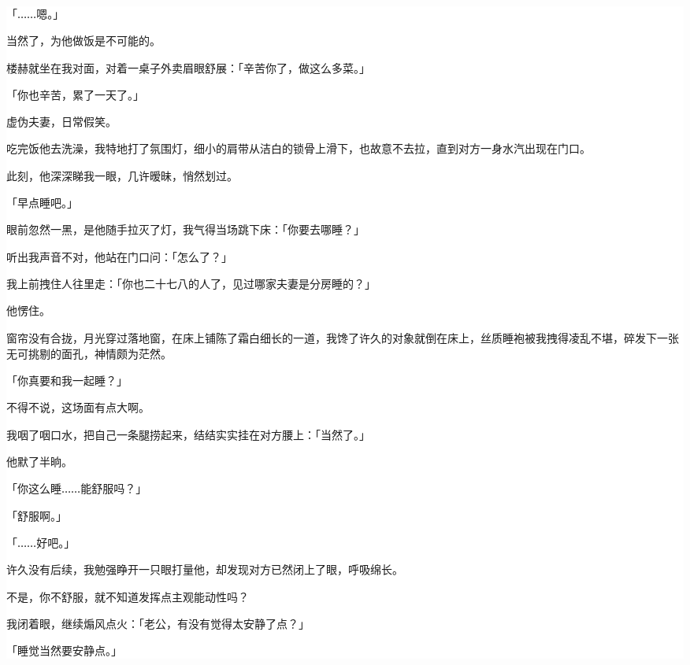 
「……嗯。」


当然了，为他做饭是不可能的。


楼赫就坐在我对面，对着一桌子外卖眉眼舒展：「辛苦你了，做这么多菜。」


「你也辛苦，累了一天了。」


虚伪夫妻，日常假笑。


吃完饭他去洗澡，我特地打了氛围灯，细小的肩带从洁白的锁骨上滑下，也故意不去拉，直到对方一身水汽出现在门口。


此刻，他深深睇我一眼，几许暧昧，悄然划过。


「早点睡吧。」


眼前忽然一黑，是他随手拉灭了灯，我气得当场跳下床：「你要去哪睡？」


听出我声音不对，他站在门口问：「怎么了？」


我上前拽住人往里走：「你也二十七八的人了，见过哪家夫妻是分房睡的？」


他愣住。


窗帘没有合拢，月光穿过落地窗，在床上铺陈了霜白细长的一道，我馋了许久的对象就倒在床上，丝质睡袍被我拽得凌乱不堪，碎发下一张无可挑剔的面孔，神情颇为茫然。


「你真要和我一起睡？」


不得不说，这场面有点大啊。


我咽了咽口水，把自己一条腿捞起来，结结实实挂在对方腰上：「当然了。」


他默了半晌。


「你这么睡……能舒服吗？」


「舒服啊。」


「……好吧。」


许久没有后续，我勉强睁开一只眼打量他，却发现对方已然闭上了眼，呼吸绵长。


不是，你不舒服，就不知道发挥点主观能动性吗？


我闭着眼，继续煽风点火：「老公，有没有觉得太安静了点？」


「睡觉当然要安静点。」

